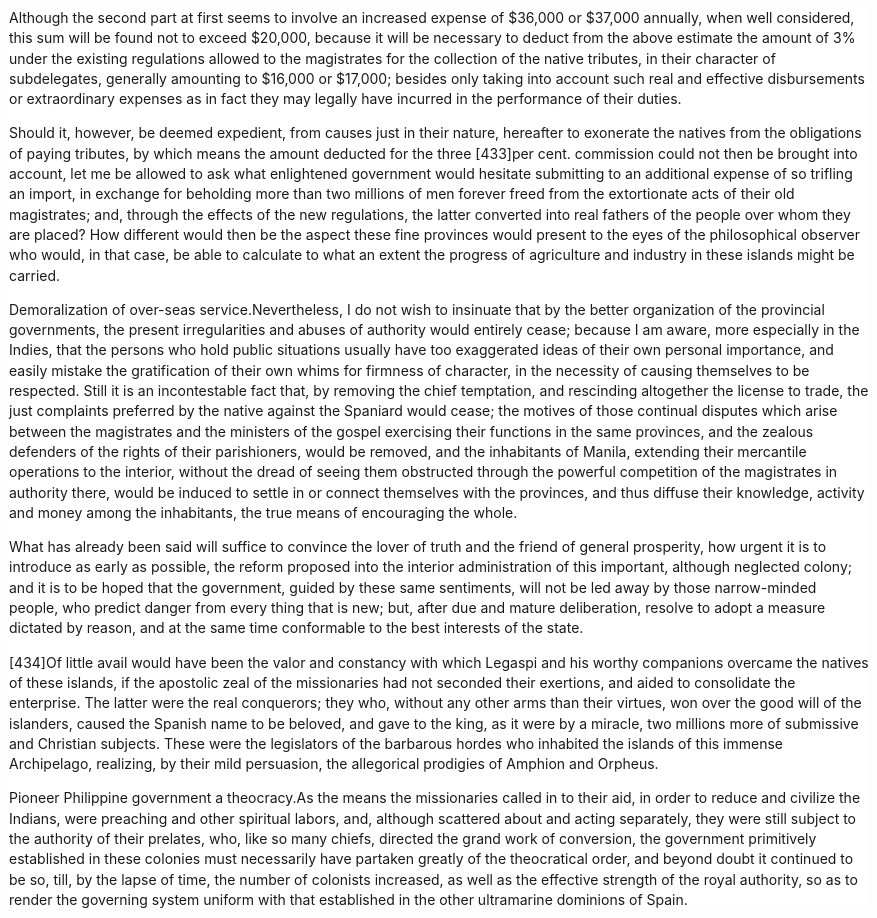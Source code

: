 Although the second part at first seems to involve an increased expense of $36,000 or $37,000 annually, when well considered, this sum will be found not to exceed $20,000, because it will be necessary to deduct from the above estimate the amount of 3% under the existing regulations allowed to the magistrates for the collection of the native tributes, in their character of subdelegates, generally amounting to $16,000 or $17,000; besides only taking into account such real and effective disbursements or extraordinary expenses as in fact they may legally have incurred in the performance of their duties.

Should it, however, be deemed expedient, from causes just in their nature, hereafter to exonerate the natives from the obligations of paying tributes, by which means the amount deducted for the three [433]per cent. commission could not then be brought into account, let me be allowed to ask what enlightened government would hesitate submitting to an additional expense of so trifling an import, in exchange for beholding more than two millions of men forever freed from the extortionate acts of their old magistrates; and, through the effects of the new regulations, the latter converted into real fathers of the people over whom they are placed? How different would then be the aspect these fine provinces would present to the eyes of the philosophical observer who would, in that case, be able to calculate to what an extent the progress of agriculture and industry in these islands might be carried.

Demoralization of over-seas service.Nevertheless, I do not wish to insinuate that by the better organization of the provincial governments, the present irregularities and abuses of authority would entirely cease; because I am aware, more especially in the Indies, that the persons who hold public situations usually have too exaggerated ideas of their own personal importance, and easily mistake the gratification of their own whims for firmness of character, in the necessity of causing themselves to be respected. Still it is an incontestable fact that, by removing the chief temptation, and rescinding altogether the license to trade, the just complaints preferred by the native against the Spaniard would cease; the motives of those continual disputes which arise between the magistrates and the ministers of the gospel exercising their functions in the same provinces, and the zealous defenders of the rights of their parishioners, would be removed, and the inhabitants of Manila, extending their mercantile operations to the interior, without the dread of seeing them obstructed through the powerful competition of the magistrates in authority there, would be induced to settle in or connect themselves with the provinces, and thus diffuse their knowledge, activity and money among the inhabitants, the true means of encouraging the whole.

What has already been said will suffice to convince the lover of truth and the friend of general prosperity, how urgent it is to introduce as early as possible, the reform proposed into the interior administration of this important, although neglected colony; and it is to be hoped that the government, guided by these same sentiments, will not be led away by those narrow-minded people, who predict danger from every thing that is new; but, after due and mature deliberation, resolve to adopt a measure dictated by reason, and at the same time conformable to the best interests of the state.

[434]Of little avail would have been the valor and constancy with which Legaspi and his worthy companions overcame the natives of these islands, if the apostolic zeal of the missionaries had not seconded their exertions, and aided to consolidate the enterprise. The latter were the real conquerors; they who, without any other arms than their virtues, won over the good will of the islanders, caused the Spanish name to be beloved, and gave to the king, as it were by a miracle, two millions more of submissive and Christian subjects. These were the legislators of the barbarous hordes who inhabited the islands of this immense Archipelago, realizing, by their mild persuasion, the allegorical prodigies of Amphion and Orpheus.

Pioneer Philippine government a theocracy.As the means the missionaries called in to their aid, in order to reduce and civilize the Indians, were preaching and other spiritual labors, and, although scattered about and acting separately, they were still subject to the authority of their prelates, who, like so many chiefs, directed the grand work of conversion, the government primitively established in these colonies must necessarily have partaken greatly of the theocratical order, and beyond doubt it continued to be so, till, by the lapse of time, the number of colonists increased, as well as the effective strength of the royal authority, so as to render the governing system uniform with that established in the other ultramarine dominions of Spain.
